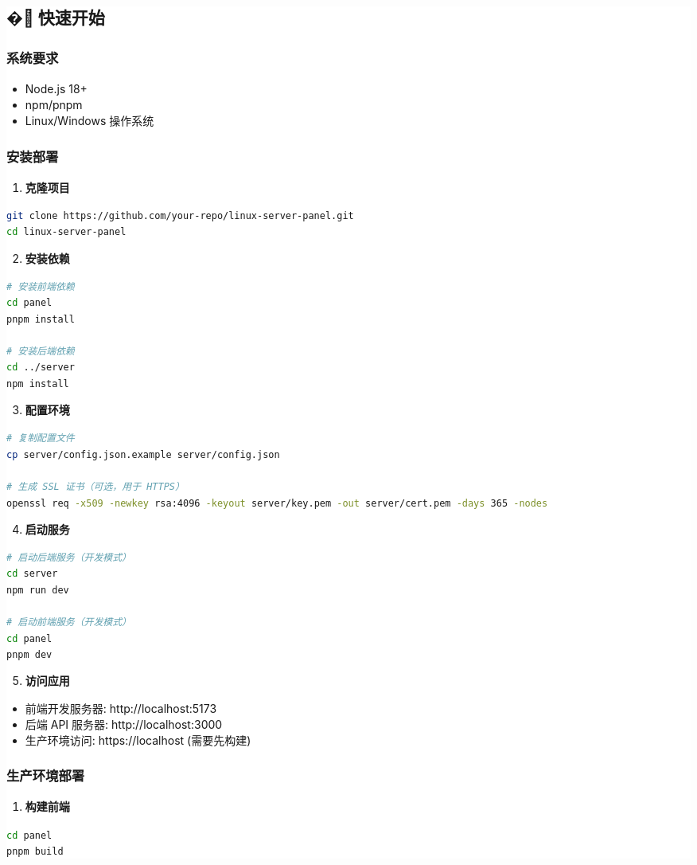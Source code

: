 ## �🚀 快速开始

### 系统要求
- Node.js 18+
- npm/pnpm
- Linux/Windows 操作系统

### 安装部署

1. **克隆项目**
```bash
git clone https://github.com/your-repo/linux-server-panel.git
cd linux-server-panel
```

2. **安装依赖**
```bash
# 安装前端依赖
cd panel
pnpm install

# 安装后端依赖
cd ../server
npm install
```

3. **配置环境**
```bash
# 复制配置文件
cp server/config.json.example server/config.json

# 生成 SSL 证书（可选，用于 HTTPS）
openssl req -x509 -newkey rsa:4096 -keyout server/key.pem -out server/cert.pem -days 365 -nodes
```

4. **启动服务**
```bash
# 启动后端服务（开发模式）
cd server
npm run dev

# 启动前端服务（开发模式）
cd panel
pnpm dev
```

5. **访问应用**
- 前端开发服务器: http://localhost:5173
- 后端 API 服务器: http://localhost:3000
- 生产环境访问: https://localhost (需要先构建)

### 生产环境部署

1. **构建前端**
```bash
cd panel
pnpm build
```
